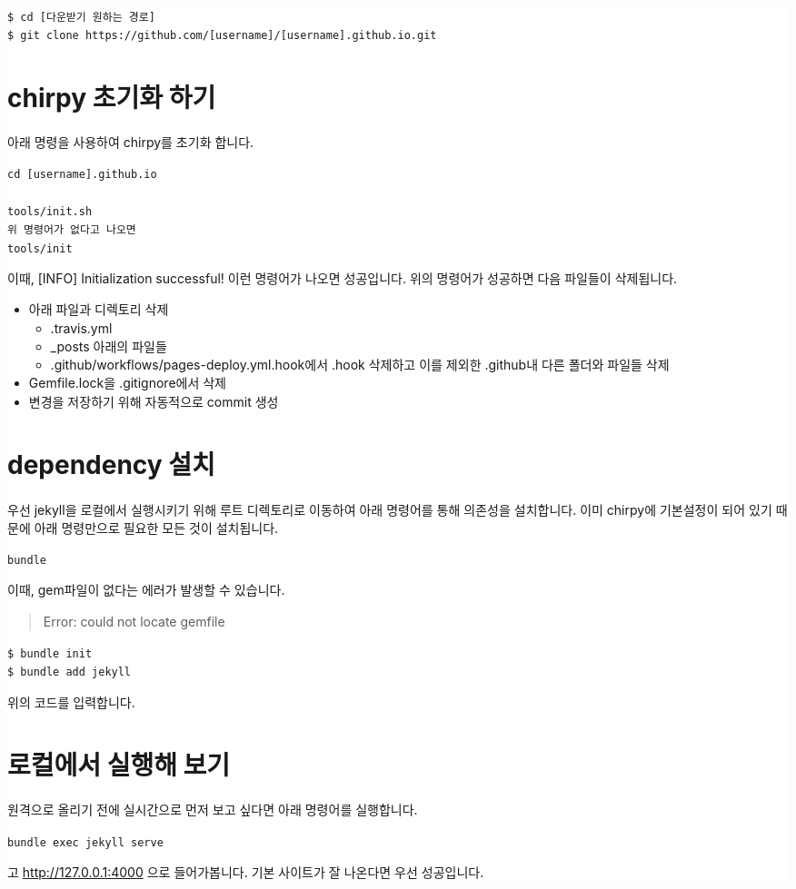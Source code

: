 ```
$ cd [다운받기 원하는 경로]
$ git clone https://github.com/[username]/[username].github.io.git
```

# chirpy 초기화 하기
아래 명령을 사용하여 chirpy를 초기화 합니다.
```
cd [username].github.io

tools/init.sh
위 명령어가 없다고 나오면
tools/init
```
이때, [INFO] Initialization successful! 이런 명령어가 나오면 성공입니다.
위의 명령어가 성공하면 다음 파일들이 삭제됩니다.
- 아래 파일과 디렉토리 삭제
    - .travis.yml
    - _posts 아래의 파일들
    - .github/workflows/pages-deploy.yml.hook에서 .hook 삭제하고 이를 제외한 .github내 다른 폴더와 파일들 삭제
- Gemfile.lock을 .gitignore에서 삭제
- 변경을 저장하기 위해 자동적으로 commit 생성

# dependency 설치
우선 jekyll을 로컬에서 실행시키기 위해 루트 디렉토리로 이동하여 아래 명령어를 통해 의존성을 설치합니다.
이미 chirpy에 기본설정이 되어 있기 때문에 아래 명령만으로 필요한 모든 것이 설치됩니다.
```
bundle
```
이때, gem파일이 없다는 에러가 발생할 수 있습니다.
> Error: could not locate gemfile
```
$ bundle init
$ bundle add jekyll
```
위의 코드를 입력합니다.

# 로컬에서 실행해 보기
원격으로 올리기 전에 실시간으로 먼저 보고 싶다면 아래 명령어를 실행합니다.
```
bundle exec jekyll serve
```
고 http://127.0.0.1:4000 으로 들어가봅니다. 기본 사이트가 잘 나온다면 우선 성공입니다.